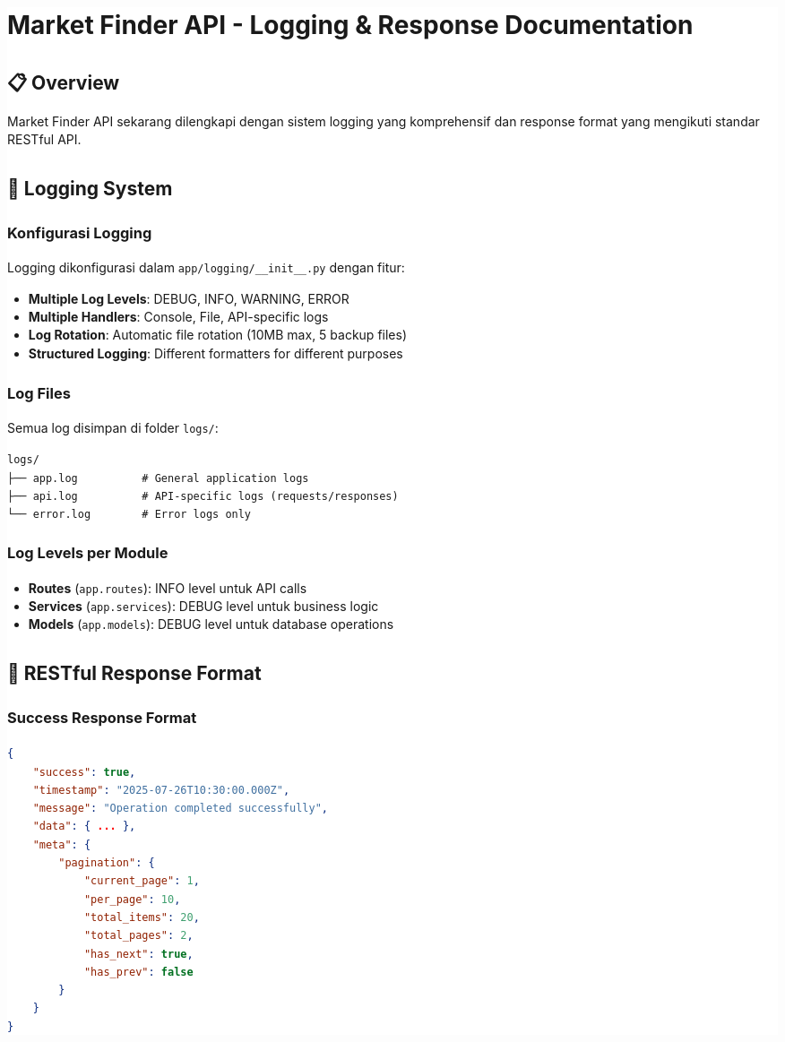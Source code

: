 # Market Finder API - Logging & Response Documentation

## 📋 Overview

Market Finder API sekarang dilengkapi dengan sistem logging yang komprehensif dan response format yang mengikuti standar RESTful API.

## 🔧 Logging System

### Konfigurasi Logging

Logging dikonfigurasi dalam `app/logging/__init__.py` dengan fitur:

-   **Multiple Log Levels**: DEBUG, INFO, WARNING, ERROR
-   **Multiple Handlers**: Console, File, API-specific logs
-   **Log Rotation**: Automatic file rotation (10MB max, 5 backup files)
-   **Structured Logging**: Different formatters for different purposes

### Log Files

Semua log disimpan di folder `logs/`:

```
logs/
├── app.log          # General application logs
├── api.log          # API-specific logs (requests/responses)
└── error.log        # Error logs only
```

### Log Levels per Module

-   **Routes** (`app.routes`): INFO level untuk API calls
-   **Services** (`app.services`): DEBUG level untuk business logic
-   **Models** (`app.models`): DEBUG level untuk database operations

## 📄 RESTful Response Format

### Success Response Format

```json
{
    "success": true,
    "timestamp": "2025-07-26T10:30:00.000Z",
    "message": "Operation completed successfully",
    "data": { ... },
    "meta": {
        "pagination": {
            "current_page": 1,
            "per_page": 10,
            "total_items": 20,
            "total_pages": 2,
            "has_next": true,
            "has_prev": false
        }
    }
}
```
